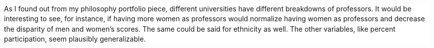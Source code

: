 As I found out from my philosophy portfolio piece, different
universities have different breakdowns of professors. It would be
interesting to see, for instance, if having more women as professors
would normalize having women as professors and decrease the disparity of
men and women’s scores. The same could be said for ethnicity as well.
The other variables, like percent participation, seem plausibly
generalizable.
